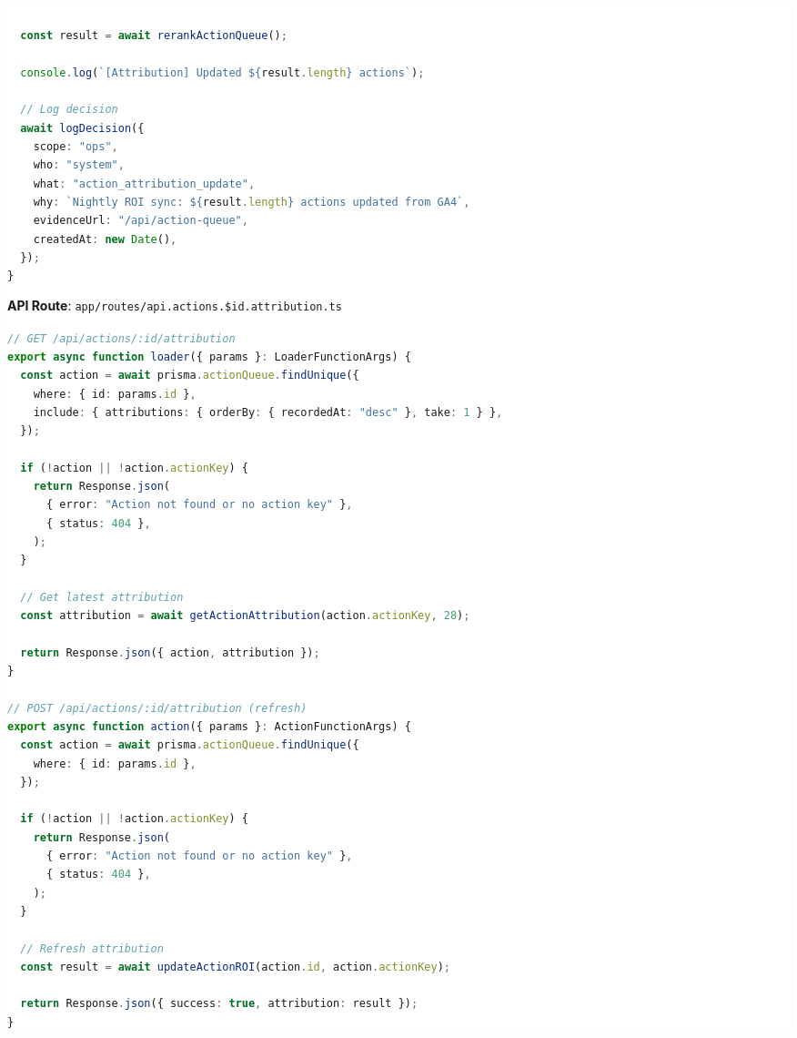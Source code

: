 ```typescript

  const result = await rerankActionQueue();

  console.log(`[Attribution] Updated ${result.length} actions`);

  // Log decision
  await logDecision({
    scope: "ops",
    who: "system",
    what: "action_attribution_update",
    why: `Nightly ROI sync: ${result.length} actions updated from GA4`,
    evidenceUrl: "/api/action-queue",
    createdAt: new Date(),
  });
}
```

**API Route**: `app/routes/api.actions.$id.attribution.ts`

```typescript
// GET /api/actions/:id/attribution
export async function loader({ params }: LoaderFunctionArgs) {
  const action = await prisma.actionQueue.findUnique({
    where: { id: params.id },
    include: { attributions: { orderBy: { recordedAt: "desc" }, take: 1 } },
  });

  if (!action || !action.actionKey) {
    return Response.json(
      { error: "Action not found or no action key" },
      { status: 404 },
    );
  }

  // Get latest attribution
  const attribution = await getActionAttribution(action.actionKey, 28);

  return Response.json({ action, attribution });
}

// POST /api/actions/:id/attribution (refresh)
export async function action({ params }: ActionFunctionArgs) {
  const action = await prisma.actionQueue.findUnique({
    where: { id: params.id },
  });

  if (!action || !action.actionKey) {
    return Response.json(
      { error: "Action not found or no action key" },
      { status: 404 },
    );
  }

  // Refresh attribution
  const result = await updateActionROI(action.id, action.actionKey);

  return Response.json({ success: true, attribution: result });
}
```
